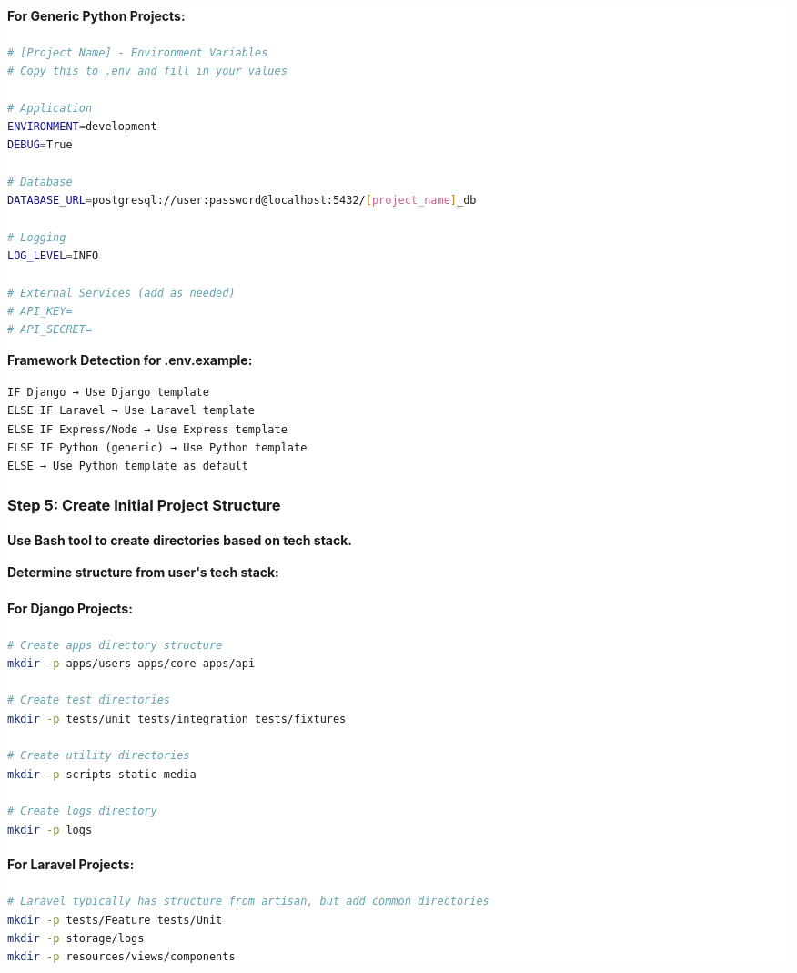 #### For Generic Python Projects:
```bash
# [Project Name] - Environment Variables
# Copy this to .env and fill in your values

# Application
ENVIRONMENT=development
DEBUG=True

# Database
DATABASE_URL=postgresql://user:password@localhost:5432/[project_name]_db

# Logging
LOG_LEVEL=INFO

# External Services (add as needed)
# API_KEY=
# API_SECRET=
```

**Framework Detection for .env.example:**
```
IF Django → Use Django template
ELSE IF Laravel → Use Laravel template
ELSE IF Express/Node → Use Express template
ELSE IF Python (generic) → Use Python template
ELSE → Use Python template as default
```

### Step 5: Create Initial Project Structure

**Use Bash tool to create directories based on tech stack.**

**Determine structure from user's tech stack:**

#### For Django Projects:
```bash
# Create apps directory structure
mkdir -p apps/users apps/core apps/api

# Create test directories
mkdir -p tests/unit tests/integration tests/fixtures

# Create utility directories
mkdir -p scripts static media

# Create logs directory
mkdir -p logs
```

#### For Laravel Projects:
```bash
# Laravel typically has structure from artisan, but add common directories
mkdir -p tests/Feature tests/Unit
mkdir -p storage/logs
mkdir -p resources/views/components
```
